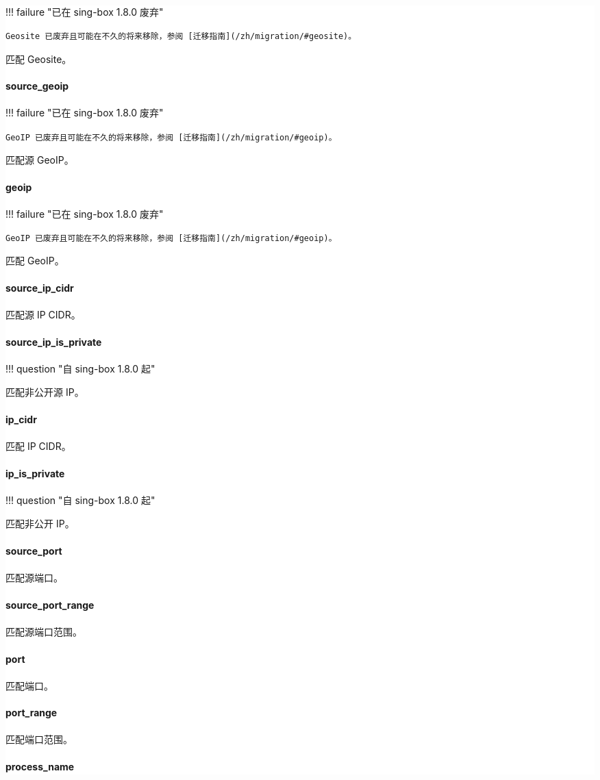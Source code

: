 !!! failure "已在 sing-box 1.8.0 废弃"

    Geosite 已废弃且可能在不久的将来移除，参阅 [迁移指南](/zh/migration/#geosite)。

匹配 Geosite。

#### source_geoip

!!! failure "已在 sing-box 1.8.0 废弃"

    GeoIP 已废弃且可能在不久的将来移除，参阅 [迁移指南](/zh/migration/#geoip)。

匹配源 GeoIP。

#### geoip

!!! failure "已在 sing-box 1.8.0 废弃"

    GeoIP 已废弃且可能在不久的将来移除，参阅 [迁移指南](/zh/migration/#geoip)。

匹配 GeoIP。

#### source_ip_cidr

匹配源 IP CIDR。

#### source_ip_is_private

!!! question "自 sing-box 1.8.0 起"

匹配非公开源 IP。

#### ip_cidr

匹配 IP CIDR。

#### ip_is_private

!!! question "自 sing-box 1.8.0 起"

匹配非公开 IP。

#### source_port

匹配源端口。

#### source_port_range

匹配源端口范围。

#### port

匹配端口。

#### port_range

匹配端口范围。

#### process_name
